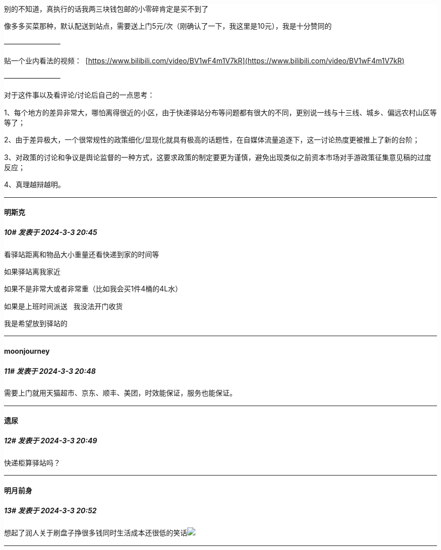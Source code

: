 别的不知道，真执行的话我两三块钱包邮的小零碎肯定是买不到了

像多多买菜那种，默认配送到站点，需要送上门5元/次（刚确认了一下，我这里是10元），我是十分赞同的

————————

贴一个业内看法的视频：  [https://www.bilibili.com/video/BV1wF4m1V7kR](https://www.bilibili.com/video/BV1wF4m1V7kR)

————————

对于这件事以及看评论/讨论后自己的一点思考：

1、每个地方的差异非常大，哪怕离得很近的小区，由于快递驿站分布等问题都有很大的不同，更别说一线与十三线、城乡、偏远农村山区等等了；

2、由于差异极大，一个很常规性的政策细化/显现化就具有极高的话题性，在自媒体流量追逐下，这一讨论热度更被推上了新的台阶；

3、对政策的讨论和争议是舆论监督的一种方式，这要求政策的制定要更为谨慎，避免出现类似之前资本市场对手游政策征集意见稿的过度反应；

4、真理越辩越明。

*****

####  明斯克  
##### 10#       发表于 2024-3-3 20:45

看驿站距离和物品大小重量还看快递到家的时间等

如果驿站离我家近

如果不是非常大或者非常重（比如我会买1件4桶的4L水）

如果是上班时间派送   我没法开门收货

我是希望放到驿站的

*****

####  moonjourney  
##### 11#       发表于 2024-3-3 20:48

需要上门就用天猫超市、京东、顺丰、美团，时效能保证，服务也能保证。

*****

####  遗尿  
##### 12#       发表于 2024-3-3 20:49

快递柜算驿站吗？

*****

####  明月前身  
##### 13#       发表于 2024-3-3 20:52

想起了润人关于刷盘子挣很多钱同时生活成本还很低的笑话<img src="https://static.saraba1st.com/image/smiley/face2017/067.png" referrerpolicy="no-referrer">

*****
